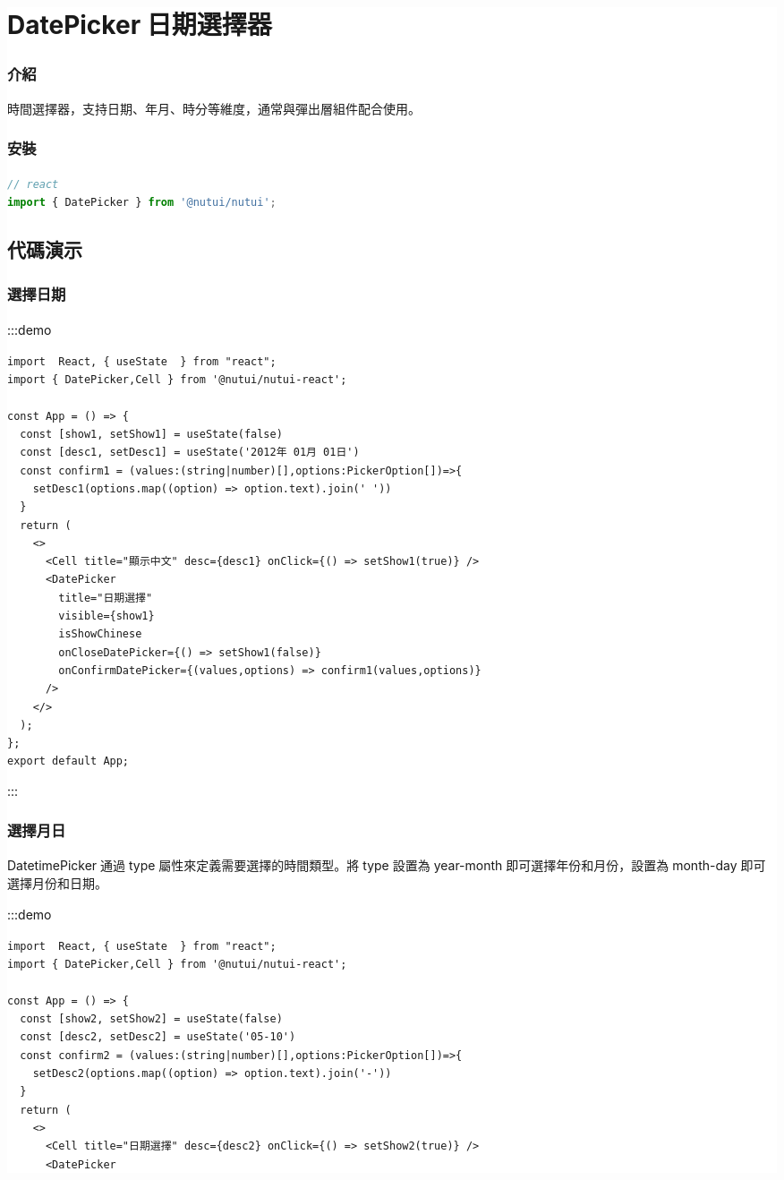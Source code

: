 #  DatePicker 日期選擇器

### 介紹
    
時間選擇器，支持日期、年月、時分等維度，通常與彈出層組件配合使用。
    
### 安裝

```ts
// react
import { DatePicker } from '@nutui/nutui';
```
    
## 代碼演示
    
### 選擇日期
:::demo
```tsx
import  React, { useState  } from "react";
import { DatePicker,Cell } from '@nutui/nutui-react';

const App = () => {
  const [show1, setShow1] = useState(false)
  const [desc1, setDesc1] = useState('2012年 01月 01日')
  const confirm1 = (values:(string|number)[],options:PickerOption[])=>{
    setDesc1(options.map((option) => option.text).join(' '))
  }
  return ( 
    <>   
      <Cell title="顯示中文" desc={desc1} onClick={() => setShow1(true)} />
      <DatePicker
        title="日期選擇"
        visible={show1}
        isShowChinese
        onCloseDatePicker={() => setShow1(false)}
        onConfirmDatePicker={(values,options) => confirm1(values,options)}
      />
    </>
  );
};  
export default App;

```
:::
### 選擇月日

DatetimePicker 通過 type 屬性來定義需要選擇的時間類型。將 type 設置為 year-month 即可選擇年份和月份，設置為 month-day 即可選擇月份和日期。

:::demo
```tsx
import  React, { useState  } from "react";
import { DatePicker,Cell } from '@nutui/nutui-react';

const App = () => {
  const [show2, setShow2] = useState(false)
  const [desc2, setDesc2] = useState('05-10')
  const confirm2 = (values:(string|number)[],options:PickerOption[])=>{
    setDesc2(options.map((option) => option.text).join('-'))
  }
  return ( 
    <>   
      <Cell title="日期選擇" desc={desc2} onClick={() => setShow2(true)} />
      <DatePicker
```